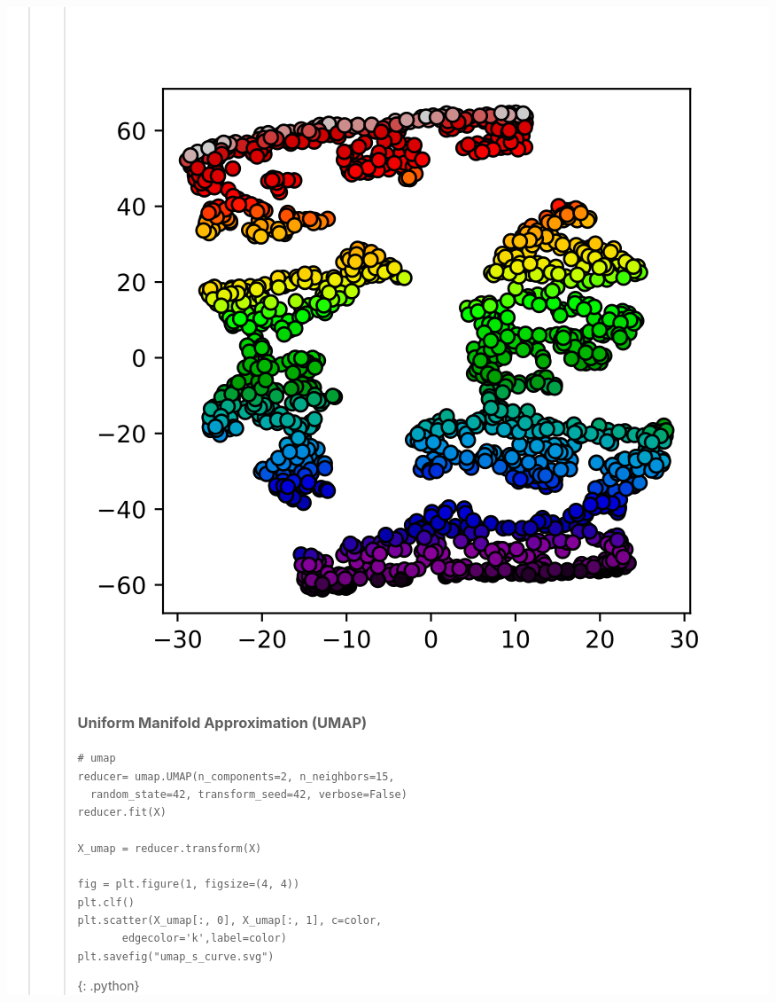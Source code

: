 > > ![Reduction of nonlinear s curve using t-SNE](../fig/tsne_s_curve.svg)
> >
> > ### Uniform Manifold Approximation (UMAP)
> >
> > ~~~
> > # umap
> > reducer= umap.UMAP(n_components=2, n_neighbors=15,
> >   random_state=42, transform_seed=42, verbose=False)
> > reducer.fit(X)
> >
> > X_umap = reducer.transform(X)
> >
> > fig = plt.figure(1, figsize=(4, 4))
> > plt.clf()
> > plt.scatter(X_umap[:, 0], X_umap[:, 1], c=color,
> >        edgecolor='k',label=color)
> > plt.savefig("umap_s_curve.svg")
> > ~~~
> > {: .python}
> >